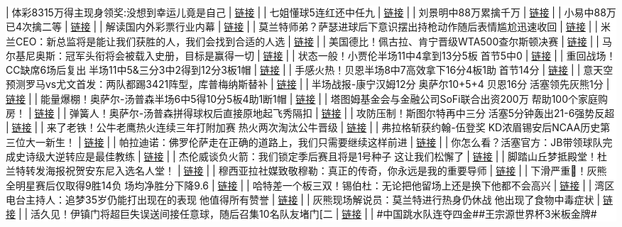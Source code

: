 | 体彩8315万得主现身领奖:没想到幸运儿竟是自己 | [链接](https://lottery.sina.com.cn/) |
| 七姐懂球5连红还中任九 | [链接](http://lottery.sina.com.cn/qiutong/?from=xw) |
| 刘景明中88万累擒千万 | [链接](https://lottery.sina.com.cn/number/?from=xw) |
| 小易中88万已4次擒二等 | [链接](https://lottery.sina.com.cn/number/article.shtml?news_id=N2504030737341673399) |
| 解读国内外彩票行业内幕 | [链接](http://caitong.sina.com.cn/) |
| 莫兰特师弟？萨瑟进球后下意识摆出持枪动作随后表情尴尬迅速收回 | [链接](https://sports.sina.com.cn/basketball/nba/2025-04-06/doc-ineseshy2714855.shtml) |
| 米兰CEO：新总监将是能让我们获胜的人，我们会找到合适的人选 | [链接](https://k.sina.com.cn/article_2018499075_784fda0302002b2im.html?from=sports&subch=osport) |
| 美国德比！佩古拉、肯宁晋级WTA500查尔斯顿决赛 | [链接](https://k.sina.com.cn/article_2018499075_784fda0302002b2ik.html?from=sports&subch=osport) |
| 马尔基尼奥斯：冠军头衔将会被载入史册，目标是赢得一切 | [链接](https://k.sina.com.cn/article_2018499075_784fda0302002b2ii.html?from=sports&subch=osport) |
| 状态一般！小贾伦半场11中4拿到13分5板 首节5中0 | [链接](https://k.sina.com.cn/article_2018499075_784fda0302002b2ic.html?from=sports&subch=osport) |
| 重回战场！CC缺席6场后复出 半场11中5&三分3中2得到12分3板1帽 | [链接](https://k.sina.com.cn/article_2018499075_784fda0302002b2ia.html?from=sports&subch=osport) |
| 手感火热！贝恩半场8中7高效拿下16分4板1助 首节14分 | [链接](https://k.sina.com.cn/article_2018499075_784fda0302002b2i8.html?from=sports&subch=osport) |
| 意天空预测罗马vs尤文首发：两队都踢3421阵型，库普梅纳斯替补 | [链接](https://k.sina.com.cn/article_2018499075_784fda0302002b2i0.html?from=sports&subch=osport) |
| 半场战报-康宁汉姆12分 奥萨尔10+5+4 贝恩16分 活塞领先灰熊1分 | [链接](https://k.sina.com.cn/article_2018499075_784fda0302002b2i6.html?from=sports&subch=osport) |
| 能量爆棚！奥萨尔-汤普森半场6中5得10分5板4助1断1帽 | [链接](https://k.sina.com.cn/article_2018499075_784fda0302002b2i2.html?from=sports&subch=osport) |
| 塔图姆基金会与金融公司SoFi联合出资200万 帮助100个家庭购房！ | [链接](https://k.sina.com.cn/article_2018499075_784fda0302002b2i4.html?from=sports&subch=osport) |
| 弹簧人！奥萨尔-汤普森拼得球权后直接原地起飞秀隔扣 | [链接](https://sports.sina.com.cn/basketball/nba/2025-04-06/doc-inesesic5831255.shtml) |
| 攻防压制！斯图尔特再中三分 活塞5分钟轰出21-6强势反超 | [链接](https://sports.sina.com.cn/basketball/nba/2025-04-06/doc-ineseshs9724425.shtml) |
| 来了老铁！公牛老鹰热火连续三年打附加赛 热火两次淘汰公牛晋级 | [链接](https://k.sina.com.cn/article_2018499075_784fda0302002b2hw.html?from=sports&subch=osport) |
| 弗拉格斩获约翰-伍登奖 KD浓眉锡安后NCAA历史第三位大一新生！ | [链接](https://k.sina.com.cn/article_2018499075_784fda0302002b2hq.html?from=sports&subch=osport) |
| 帕拉迪诺：佛罗伦萨走在正确的道路上，我们只需要继续这样前进 | [链接](https://k.sina.com.cn/article_2018499075_784fda0302002b2hm.html?from=sports&subch=osport) |
| 你怎么看？活塞官方：JB带领球队完成史诗级大逆转应是最佳教练 | [链接](https://sports.sina.com.cn/basketball/nba/2025-04-06/doc-ineseshy2714845.shtml) |
| 杰伦威谈负火箭：我们锁定季后赛且将是1号种子 这让我们松懈了 | [链接](https://k.sina.com.cn/article_2018499075_784fda0302002b2hi.html?from=sports&subch=osport) |
| 脚踏山丘梦抵殿堂！杜兰特转发海报祝贺安东尼入选名人堂！ | [链接](https://sports.sina.com.cn/basketball/nba/2025-04-06/doc-ineseshy2714844.shtml) |
| 穆西亚拉社媒致敬穆勒：真正的传奇，你永远是我的重要导师 | [链接](https://k.sina.com.cn/article_2018499075_784fda0302002b2he.html?from=sports&subch=osport) |
| 下滑严重🤕！灰熊全明星赛后仅取得9胜14负 场均净胜分下降9.6 | [链接](https://k.sina.com.cn/article_2018499075_784fda0302002b2hc.html?from=sports&subch=osport) |
| 哈特差一个板三双！锡伯杜：无论把他留场上还是换下他都不会高兴 | [链接](https://sports.sina.com.cn/basketball/nba/2025-04-06/doc-inesesic5831261.shtml) |
| 湾区电台主持人：追梦35岁仍能打出现在的表现 他值得所有赞誉 | [链接](https://sports.sina.com.cn/basketball/nba/2025-04-06/doc-inesesic5831253.shtml) |
| 灰熊现场解说员：莫兰特进行热身仍休战 他出现了食物中毒症状 | [链接](https://k.sina.com.cn/article_2018499075_784fda0302002b2h6.html?from=sports&subch=osport) |
| 活久见！伊镇门将超巨失误送间接任意球，随后召集10名队友堵门[二 | [链接](https://weibo.com/2018499075/5152350445243034) |
| #中国跳水队连夺四金##王宗源世界杯3米板金牌#
